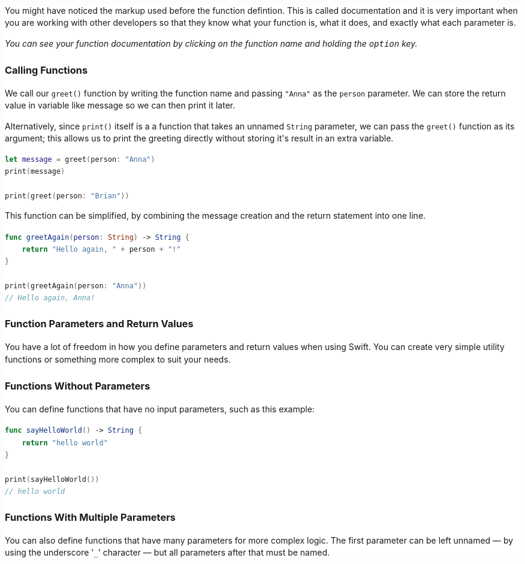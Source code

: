 You might have noticed the markup used before the function defintion. This is called documentation and it is very important when you are working with other developers so that they know what your function is, what it does, and exactly what each parameter is.

_You can see your function documentation by clicking on the function name and holding the <kbd>option</kbd> key._

### Calling Functions

We call our `greet()` function by writing the function name and passing `"Anna"` as the `person` parameter. We can store the return value in variable like message so we can then print it later.

Alternatively, since `print()` itself is a a function that takes an unnamed `String` parameter, we can pass the `greet()` function as its argument; this allows us to print the greeting directly without storing it's result in an extra variable.

``` swift
let message = greet(person: "Anna")
print(message)

print(greet(person: "Brian"))
```

This function can be simplified, by combining the message creation and the return statement into one line.

``` swift
func greetAgain(person: String) -> String {
    return "Hello again, " + person + "!"
}

print(greetAgain(person: "Anna"))
// Hello again, Anna!
```

### Function Parameters and Return Values

You have a lot of freedom in how you define parameters and return values when using Swift. You can create very simple utility functions or something more complex to suit your needs.

### Functions Without Parameters

You can define functions that have no input parameters, such as this example:

``` swift
func sayHelloWorld() -> String {
    return "hello world"
}

print(sayHelloWorld())
// hello world
```

### Functions With Multiple Parameters

You can also define functions that have many parameters for more complex logic. The first parameter can be left unnamed — by using the underscore '`_`' character — but all parameters after that must be named.
